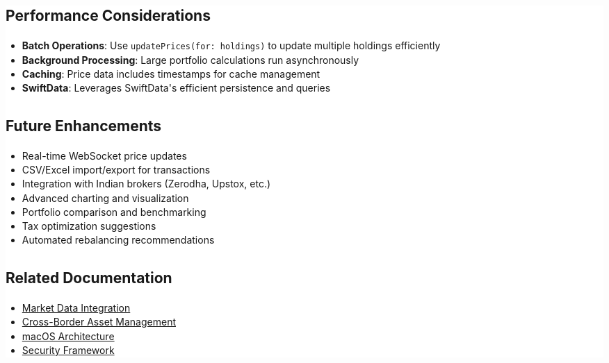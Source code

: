 ## Performance Considerations

- **Batch Operations**: Use `updatePrices(for: holdings)` to update multiple holdings efficiently
- **Background Processing**: Large portfolio calculations run asynchronously
- **Caching**: Price data includes timestamps for cache management
- **SwiftData**: Leverages SwiftData's efficient persistence and queries

## Future Enhancements

- Real-time WebSocket price updates
- CSV/Excel import/export for transactions
- Integration with Indian brokers (Zerodha, Upstox, etc.)
- Advanced charting and visualization
- Portfolio comparison and benchmarking
- Tax optimization suggestions
- Automated rebalancing recommendations

## Related Documentation

- [Market Data Integration](market-data-integration.md)
- [Cross-Border Asset Management](cross-border-asset-management.md)
- [macOS Architecture](macos-architecture.md)
- [Security Framework](security-framework.md)
